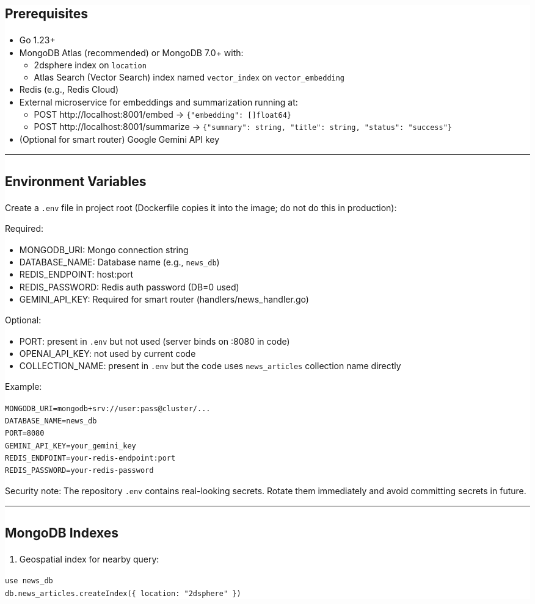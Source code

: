 
## Prerequisites

- Go 1.23+
- MongoDB Atlas (recommended) or MongoDB 7.0+ with:
  - 2dsphere index on `location`
  - Atlas Search (Vector Search) index named `vector_index` on `vector_embedding`
- Redis (e.g., Redis Cloud)
- External microservice for embeddings and summarization running at:
  - POST http://localhost:8001/embed  → `{"embedding": []float64}`
  - POST http://localhost:8001/summarize → `{"summary": string, "title": string, "status": "success"}`
- (Optional for smart router) Google Gemini API key

---

## Environment Variables

Create a `.env` file in project root (Dockerfile copies it into the image; do not do this in production):

Required:
- MONGODB_URI: Mongo connection string
- DATABASE_NAME: Database name (e.g., `news_db`)
- REDIS_ENDPOINT: host:port
- REDIS_PASSWORD: Redis auth password (DB=0 used)
- GEMINI_API_KEY: Required for smart router (handlers/news_handler.go)

Optional:
- PORT: present in `.env` but not used (server binds on :8080 in code)
- OPENAI_API_KEY: not used by current code
- COLLECTION_NAME: present in `.env` but the code uses `news_articles` collection name directly

Example:
```
MONGODB_URI=mongodb+srv://user:pass@cluster/...
DATABASE_NAME=news_db
PORT=8080
GEMINI_API_KEY=your_gemini_key
REDIS_ENDPOINT=your-redis-endpoint:port
REDIS_PASSWORD=your-redis-password
```

Security note: The repository `.env` contains real-looking secrets. Rotate them immediately and avoid committing secrets in future.

---

## MongoDB Indexes

1) Geospatial index for nearby query:
```
use news_db
db.news_articles.createIndex({ location: "2dsphere" })
```
